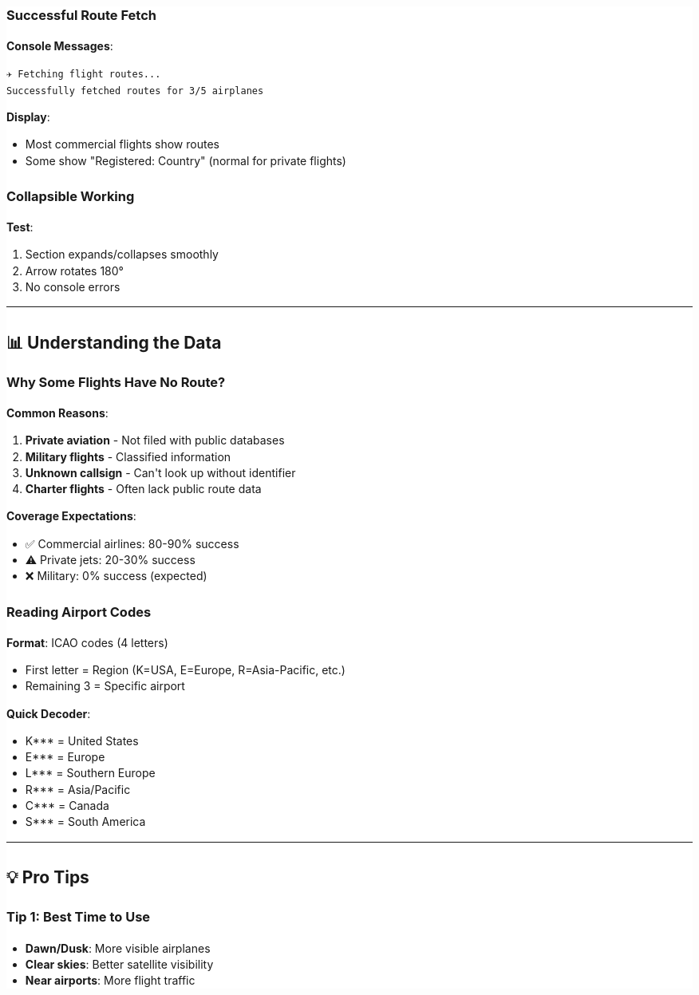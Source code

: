 ### Successful Route Fetch
**Console Messages**:
```
✈️ Fetching flight routes...
Successfully fetched routes for 3/5 airplanes
```

**Display**:
- Most commercial flights show routes
- Some show "Registered: Country" (normal for private flights)

### Collapsible Working
**Test**:
1. Section expands/collapses smoothly
2. Arrow rotates 180°
3. No console errors

---

## 📊 Understanding the Data

### Why Some Flights Have No Route?
**Common Reasons**:
1. **Private aviation** - Not filed with public databases
2. **Military flights** - Classified information
3. **Unknown callsign** - Can't look up without identifier
4. **Charter flights** - Often lack public route data

**Coverage Expectations**:
- ✅ Commercial airlines: 80-90% success
- ⚠️ Private jets: 20-30% success
- ❌ Military: 0% success (expected)

### Reading Airport Codes
**Format**: ICAO codes (4 letters)
- First letter = Region (K=USA, E=Europe, R=Asia-Pacific, etc.)
- Remaining 3 = Specific airport

**Quick Decoder**:
- K*** = United States
- E*** = Europe
- L*** = Southern Europe
- R*** = Asia/Pacific
- C*** = Canada
- S*** = South America

---

## 💡 Pro Tips

### Tip 1: Best Time to Use
- **Dawn/Dusk**: More visible airplanes
- **Clear skies**: Better satellite visibility
- **Near airports**: More flight traffic
